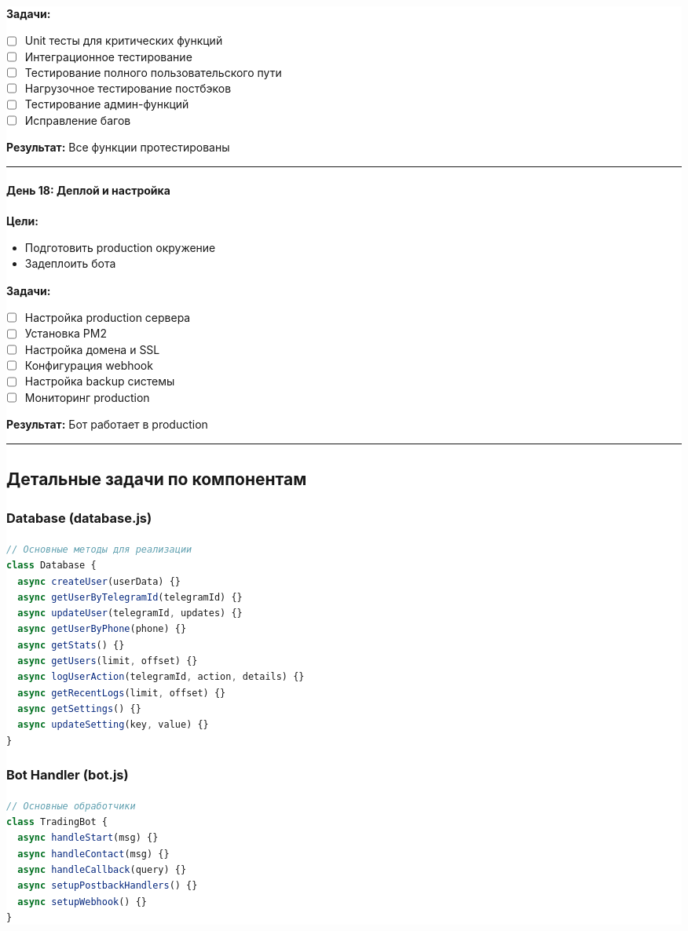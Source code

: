 **Задачи:**
- [ ] Unit тесты для критических функций
- [ ] Интеграционное тестирование
- [ ] Тестирование полного пользовательского пути
- [ ] Нагрузочное тестирование постбэков
- [ ] Тестирование админ-функций
- [ ] Исправление багов

**Результат:** Все функции протестированы

---

#### День 18: Деплой и настройка
**Цели:**
- Подготовить production окружение
- Задеплоить бота

**Задачи:**
- [ ] Настройка production сервера
- [ ] Установка PM2
- [ ] Настройка домена и SSL
- [ ] Конфигурация webhook
- [ ] Настройка backup системы
- [ ] Мониторинг production

**Результат:** Бот работает в production

---

## Детальные задачи по компонентам

### Database (database.js)
```javascript
// Основные методы для реализации
class Database {
  async createUser(userData) {}
  async getUserByTelegramId(telegramId) {}
  async updateUser(telegramId, updates) {}
  async getUserByPhone(phone) {}
  async getStats() {}
  async getUsers(limit, offset) {}
  async logUserAction(telegramId, action, details) {}
  async getRecentLogs(limit, offset) {}
  async getSettings() {}
  async updateSetting(key, value) {}
}
```

### Bot Handler (bot.js)
```javascript
// Основные обработчики
class TradingBot {
  async handleStart(msg) {}
  async handleContact(msg) {}
  async handleCallback(query) {}
  async setupPostbackHandlers() {}
  async setupWebhook() {}
}
```
